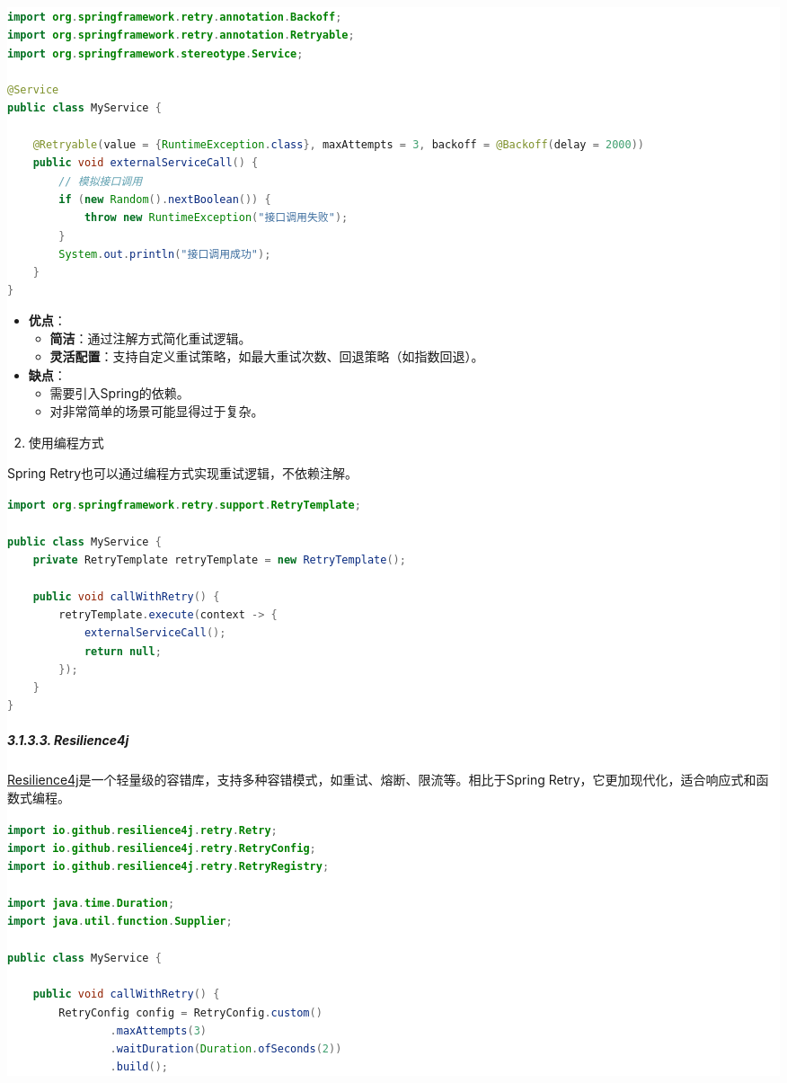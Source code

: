  ```java
  import org.springframework.retry.annotation.Backoff;
  import org.springframework.retry.annotation.Retryable;
  import org.springframework.stereotype.Service;

  @Service
  public class MyService {

      @Retryable(value = {RuntimeException.class}, maxAttempts = 3, backoff = @Backoff(delay = 2000))
      public void externalServiceCall() {
          // 模拟接口调用
          if (new Random().nextBoolean()) {
              throw new RuntimeException("接口调用失败");
          }
          System.out.println("接口调用成功");
      }
  }
  ```

- **优点**：
  - **简洁**：通过注解方式简化重试逻辑。
  - **灵活配置**：支持自定义重试策略，如最大重试次数、回退策略（如指数回退）。
- **缺点**：
  - 需要引入Spring的依赖。
  - 对非常简单的场景可能显得过于复杂。

2. 使用编程方式

  Spring Retry也可以通过编程方式实现重试逻辑，不依赖注解。

  ```java
  import org.springframework.retry.support.RetryTemplate;

  public class MyService {
      private RetryTemplate retryTemplate = new RetryTemplate();

      public void callWithRetry() {
          retryTemplate.execute(context -> {
              externalServiceCall();
              return null;
          });
      }
  }
  ```

##### 3.1.3.3. **Resilience4j**

[Resilience4j](https://resilience4j.readme.io/)是一个轻量级的容错库，支持多种容错模式，如重试、熔断、限流等。相比于Spring Retry，它更加现代化，适合响应式和函数式编程。

```java
import io.github.resilience4j.retry.Retry;
import io.github.resilience4j.retry.RetryConfig;
import io.github.resilience4j.retry.RetryRegistry;

import java.time.Duration;
import java.util.function.Supplier;

public class MyService {

    public void callWithRetry() {
        RetryConfig config = RetryConfig.custom()
                .maxAttempts(3)
                .waitDuration(Duration.ofSeconds(2))
                .build();

```